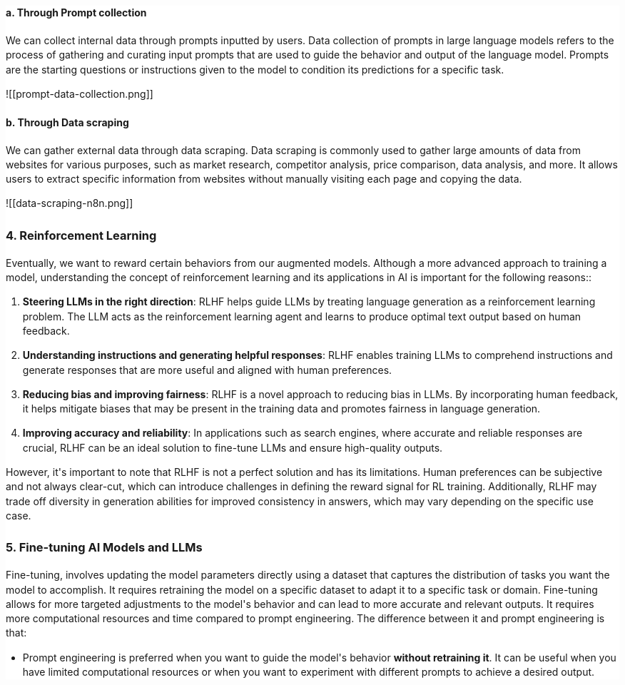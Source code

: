 #### a. Through Prompt collection
We can collect internal data through prompts inputted by users. Data collection of prompts in large language models refers to the process of gathering and curating input prompts that are used to guide the behavior and output of the language model. Prompts are the starting questions or instructions given to the model to condition its predictions for a specific task.

![[prompt-data-collection.png]]

#### b. Through Data scraping
We can gather external data through data scraping. Data scraping is commonly used to gather large amounts of data from websites for various purposes, such as market research, competitor analysis, price comparison, data analysis, and more. It allows users to extract specific information from websites without manually visiting each page and copying the data.

![[data-scraping-n8n.png]]

### 4. Reinforcement Learning
Eventually, we want to reward certain behaviors from our augmented models. Although a more advanced approach to training a model, understanding the concept of reinforcement learning and its applications in AI is important for the following reasons::

1. **Steering LLMs in the right direction**: RLHF helps guide LLMs by treating language generation as a reinforcement learning problem. The LLM acts as the reinforcement learning agent and learns to produce optimal text output based on human feedback.

2. **Understanding instructions and generating helpful responses**: RLHF enables training LLMs to comprehend instructions and generate responses that are more useful and aligned with human preferences.

3. **Reducing bias and improving fairness**: RLHF is a novel approach to reducing bias in LLMs. By incorporating human feedback, it helps mitigate biases that may be present in the training data and promotes fairness in language generation.

4. **Improving accuracy and reliability**: In applications such as search engines, where accurate and reliable responses are crucial, RLHF can be an ideal solution to fine-tune LLMs and ensure high-quality outputs.

However, it's important to note that RLHF is not a perfect solution and has its limitations. Human preferences can be subjective and not always clear-cut, which can introduce challenges in defining the reward signal for RL training. Additionally, RLHF may trade off diversity in generation abilities for improved consistency in answers, which may vary depending on the specific use case.

### 5. Fine-tuning AI Models and LLMs
Fine-tuning, involves updating the model parameters directly using a dataset that captures the distribution of tasks you want the model to accomplish. It requires retraining the model on a specific dataset to adapt it to a specific task or domain. Fine-tuning allows for more targeted adjustments to the model's behavior and can lead to more accurate and relevant outputs. It requires more computational resources and time compared to prompt engineering. The difference between it and prompt engineering is that:

- Prompt engineering is preferred when you want to guide the model's behavior **without retraining it**. It can be useful when you have limited computational resources or when you want to experiment with different prompts to achieve a desired output.
